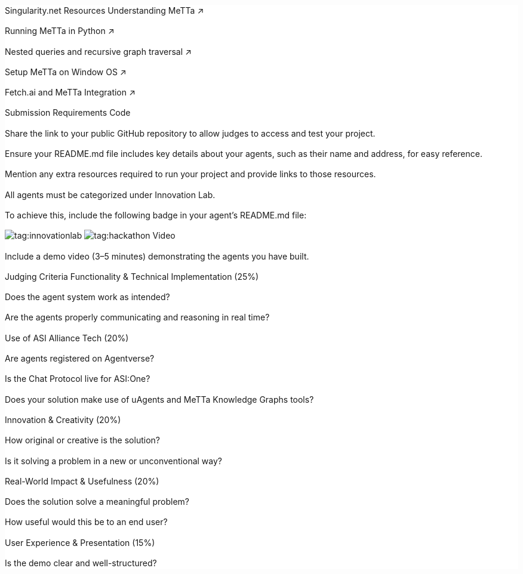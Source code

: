 Singularity.net Resources
Understanding MeTTa ↗

Running MeTTa in Python ↗

Nested queries and recursive graph traversal ↗

Setup MeTTa on Window OS ↗

Fetch.ai and MeTTa Integration ↗

Submission Requirements
Code

Share the link to your public GitHub repository to allow judges to access and test your project.

Ensure your README.md file includes key details about your agents, such as their name and address, for easy reference.

Mention any extra resources required to run your project and provide links to those resources.

All agents must be categorized under Innovation Lab.

To achieve this, include the following badge in your agent’s README.md file:


![tag:innovationlab](https://img.shields.io/badge/innovationlab-3D8BD3)
![tag:hackathon](https://img.shields.io/badge/hackathon-5F43F1)
Video

Include a demo video (3–5 minutes) demonstrating the agents you have built.

Judging Criteria
Functionality & Technical Implementation (25%)

Does the agent system work as intended?

Are the agents properly communicating and reasoning in real time?

Use of ASI Alliance Tech (20%)

Are agents registered on Agentverse?

Is the Chat Protocol live for ASI:One?

Does your solution make use of uAgents and MeTTa Knowledge Graphs tools?

Innovation & Creativity (20%)

How original or creative is the solution?

Is it solving a problem in a new or unconventional way?

Real-World Impact & Usefulness (20%)

Does the solution solve a meaningful problem?

How useful would this be to an end user?

User Experience & Presentation (15%)

Is the demo clear and well-structured?
